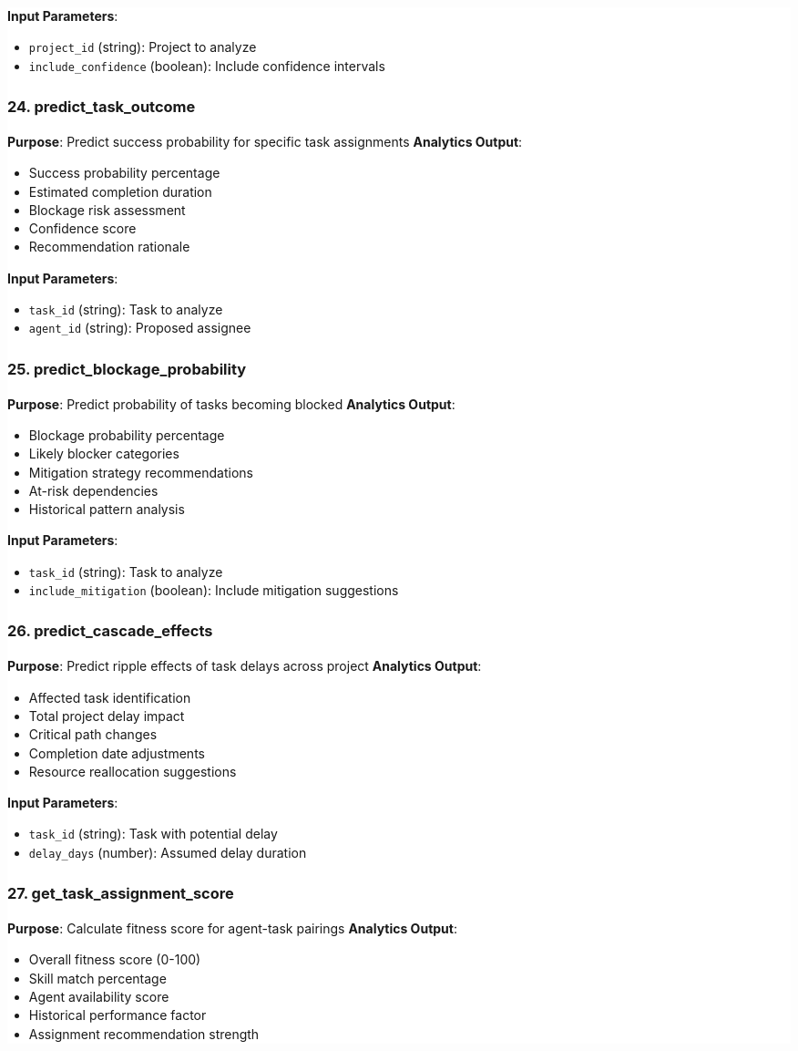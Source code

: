**Input Parameters**:
- `project_id` (string): Project to analyze
- `include_confidence` (boolean): Include confidence intervals

### 24. predict_task_outcome
**Purpose**: Predict success probability for specific task assignments
**Analytics Output**:
- Success probability percentage
- Estimated completion duration
- Blockage risk assessment
- Confidence score
- Recommendation rationale

**Input Parameters**:
- `task_id` (string): Task to analyze
- `agent_id` (string): Proposed assignee

### 25. predict_blockage_probability
**Purpose**: Predict probability of tasks becoming blocked
**Analytics Output**:
- Blockage probability percentage
- Likely blocker categories
- Mitigation strategy recommendations
- At-risk dependencies
- Historical pattern analysis

**Input Parameters**:
- `task_id` (string): Task to analyze
- `include_mitigation` (boolean): Include mitigation suggestions

### 26. predict_cascade_effects
**Purpose**: Predict ripple effects of task delays across project
**Analytics Output**:
- Affected task identification
- Total project delay impact
- Critical path changes
- Completion date adjustments
- Resource reallocation suggestions

**Input Parameters**:
- `task_id` (string): Task with potential delay
- `delay_days` (number): Assumed delay duration

### 27. get_task_assignment_score
**Purpose**: Calculate fitness score for agent-task pairings
**Analytics Output**:
- Overall fitness score (0-100)
- Skill match percentage
- Agent availability score
- Historical performance factor
- Assignment recommendation strength
